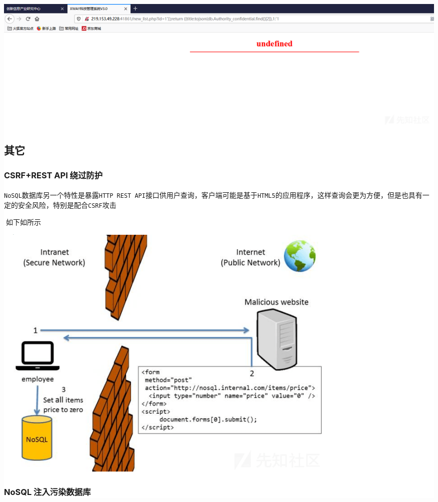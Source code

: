 [![](assets/1711465904-361419a1cc6f8e9855500baf64c8285a.png)](https://xzfile.aliyuncs.com/media/upload/picture/20240323182030-fa10f4dc-e8fe-1.png)

## 其它

### CSRF+REST API 绕过防护

​ `NoSQL`数据库另一个特性是暴露`HTTP REST API`接口供用户查询，客户端可能是基于`HTML5`的应用程序，这样查询会更为方便，但是也具有一定的安全风险，特别是配合`CSRF`攻击

​ 如下如所示

[![](assets/1711465904-58b2c5f116eebd5736bbdf388aa914eb.png)](https://xzfile.aliyuncs.com/media/upload/picture/20240323182038-fed6b268-e8fe-1.png)

### NoSQL 注入污染数据库
